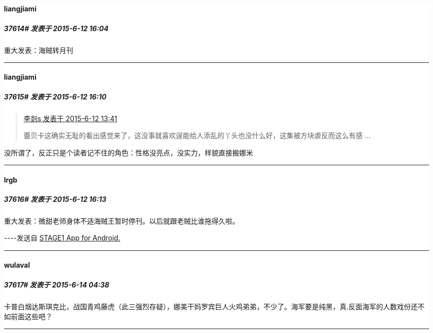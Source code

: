 ####  liangjiami  
##### 37614#       发表于 2015-6-12 16:04




重大发表：海贼转月刊







-----

####  liangjiami  
##### 37615#       发表于 2015-6-12 16:10



<blockquote><a href="httphttps://bbs.saraba1st.com/2b/forum.php?mod=redirect&amp;goto=findpost&amp;pid=29236606&amp;ptid=98922" target="_blank">李剡s 发表于 2015-6-12 13:41</a>

蕾贝卡这确实无耻的看出感觉来了，这没事就喜欢逞能给人添乱的丫头也没什么好，这集被方块虐反而这么有感 ...</blockquote>
没所谓了，反正只是个读者记不住的角色：性格没亮点，没实力，样貌直接搬娜米







-----

####  lrgb  
##### 37616#       发表于 2015-6-12 16:13




重大发表：微甜老师身体不适海贼王暂时停刊。以后就跟老贼比谁拖得久啦。


----发送自 [STAGE1 App for Android.](http://stage1.5j4m.com/?1.17)







-----

####  wulaval  
##### 37617#       发表于 2015-6-14 04:38




卡普白烟达斯琪克比，战国青鸡藤虎（此三强烈存疑），娜美干妈罗宾巨人火鸡弟弟，不少了。海军要是纯黑，真.反面海军的人数戏份还不如前面这些吧？







-----
